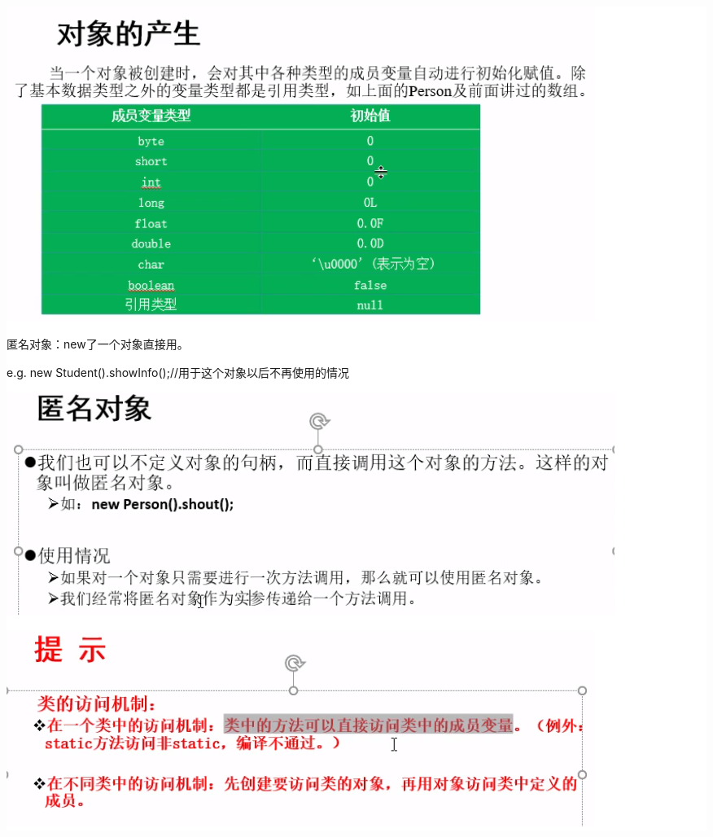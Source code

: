 ![类成员变量初始化默认值](javaOOC.resource\类成员变量初始化默认值.PNG)

匿名对象：new了一个对象直接用。

e.g. new Student().showInfo();//用于这个对象以后不再使用的情况



![匿名对象](javaOOC.resource\匿名对象.PNG)

![提示](javaOOC.resource\提示.PNG)
